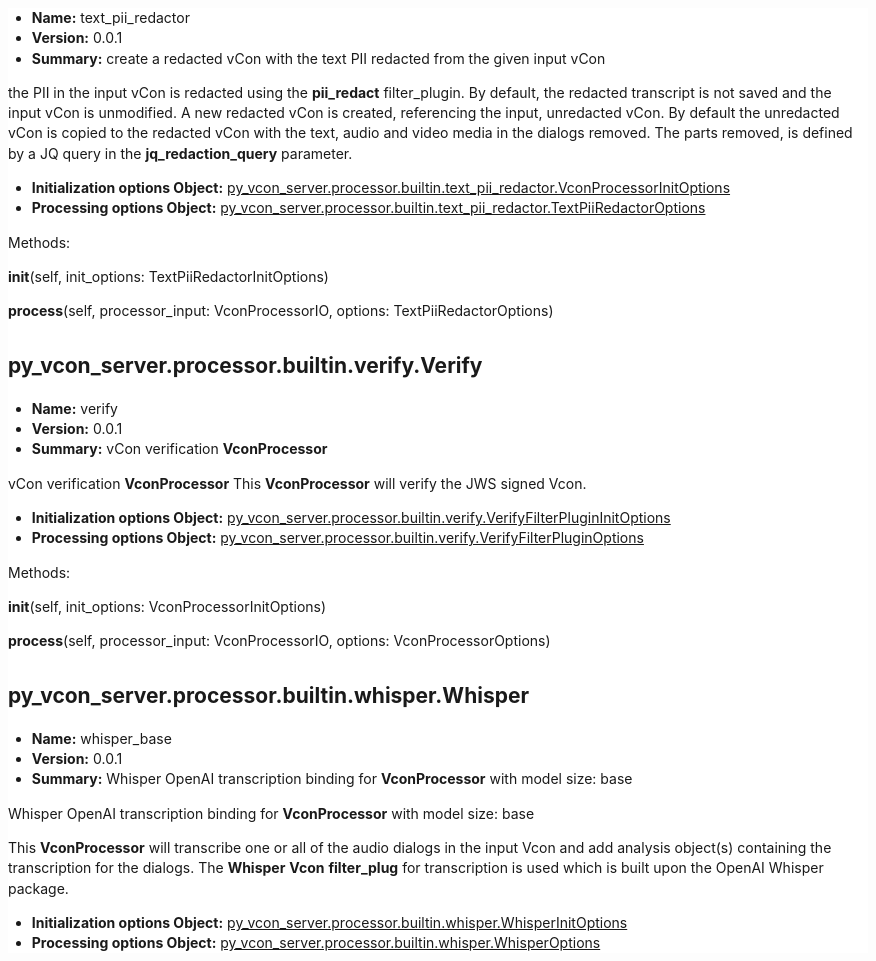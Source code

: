  - **Name:** text_pii_redactor
 - **Version:** 0.0.1
 - **Summary:** create a redacted vCon with the text PII redacted from the given input vCon

the PII in the input vCon is redacted using the **pii_redact** filter_plugin.  By default, the redacted transcript is not saved and the input vCon is unmodified.  A new redacted vCon is created, referencing the input, unredacted vCon.  By default the unredacted vCon is copied to the redacted vCon with the text, audio and video media in the dialogs removed.  The parts removed, is defined by a JQ query in the **jq_redaction_query** parameter.
 - **Initialization options Object:** [py_vcon_server.processor.builtin.text_pii_redactor.VconProcessorInitOptions](#py_vcon_serverprocessorbuiltintext_pii_redactorvconprocessorinitoptions)
 - **Processing options Object:** [py_vcon_server.processor.builtin.text_pii_redactor.TextPiiRedactorOptions](#py_vcon_serverprocessorbuiltintext_pii_redactortextpiiredactoroptions)

Methods:


**__init__**(self, init_options: TextPiiRedactorInitOptions)

**process**(self, processor_input: VconProcessorIO, options: TextPiiRedactorOptions)


## py_vcon_server.processor.builtin.verify.Verify

 - **Name:** verify
 - **Version:** 0.0.1
 - **Summary:** vCon verification **VconProcessor**

vCon verification **VconProcessor**
This **VconProcessor** will verify the JWS signed Vcon.

 - **Initialization options Object:** [py_vcon_server.processor.builtin.verify.VerifyFilterPluginInitOptions](#py_vcon_serverprocessorbuiltinverifyverifyfilterplugininitoptions)
 - **Processing options Object:** [py_vcon_server.processor.builtin.verify.VerifyFilterPluginOptions](#py_vcon_serverprocessorbuiltinverifyverifyfilterpluginoptions)

Methods:


**__init__**(self, init_options: VconProcessorInitOptions)

**process**(self, processor_input: VconProcessorIO, options: VconProcessorOptions)


## py_vcon_server.processor.builtin.whisper.Whisper

 - **Name:** whisper_base
 - **Version:** 0.0.1
 - **Summary:** Whisper OpenAI transcription binding for **VconProcessor**  with model size: base

Whisper OpenAI transcription binding for **VconProcessor**  with model size: base

This **VconProcessor** will transcribe one or all of the audio dialogs in the input Vcon and add analysis object(s) containing the transcription for the dialogs.
The **Whisper** **Vcon** **filter_plug** for transcription is used which is built upon the OpenAI Whisper package.
      
 - **Initialization options Object:** [py_vcon_server.processor.builtin.whisper.WhisperInitOptions](#py_vcon_serverprocessorbuiltinwhisperwhisperinitoptions)
 - **Processing options Object:** [py_vcon_server.processor.builtin.whisper.WhisperOptions](#py_vcon_serverprocessorbuiltinwhisperwhisperoptions)
